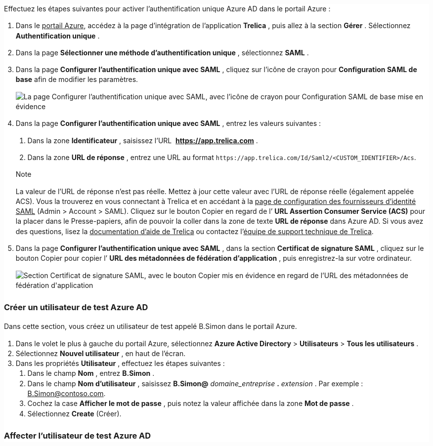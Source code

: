 Effectuez les étapes suivantes pour activer l’authentification unique Azure AD dans le portail Azure :

1. Dans le [portail Azure](https://portal.azure.com/), accédez à la page d’intégration de l’application **Trelica** , puis allez à la section **Gérer** . Sélectionnez **Authentification unique** .
1. Dans la page **Sélectionner une méthode d’authentification unique** , sélectionnez **SAML** .
1. Dans la page **Configurer l’authentification unique avec SAML** , cliquez sur l’icône de crayon pour **Configuration SAML de base** afin de modifier les paramètres.

   ![La page Configurer l’authentification unique avec SAML, avec l’icône de crayon pour Configuration SAML de base mise en évidence](common/edit-urls.png)

1. Dans la page **Configurer l’authentification unique avec SAML** , entrez les valeurs suivantes :

    1. Dans la zone **Identificateur** , saisissez l’URL  **https://app.trelica.com** .

    1. Dans la zone **URL de réponse** , entrez une URL au format `https://app.trelica.com/Id/Saml2/<CUSTOM_IDENTIFIER>/Acs`.

    > [!NOTE]
    > La valeur de l’URL de réponse n’est pas réelle. Mettez à jour cette valeur avec l’URL de réponse réelle (également appelée ACS).
    > Vous la trouverez en vous connectant à Trelica et en accédant à la [page de configuration des fournisseurs d’identité SAML](https://app.trelica.com/Admin/Profile/SAML) (Admin > Account > SAML). Cliquez sur le bouton Copier en regard de l’ **URL Assertion Consumer Service (ACS)** pour la placer dans le Presse-papiers, afin de pouvoir la coller dans la zone de texte **URL de réponse** dans Azure AD.
    > Si vous avez des questions, lisez la [documentation d’aide de Trelica](https://docs.trelica.com/admin/saml/azure-ad) ou contactez l’[équipe de support technique de Trelica](mailto:support@trelica.com).

1. Dans la page **Configurer l’authentification unique avec SAML** , dans la section **Certificat de signature SAML** , cliquez sur le bouton Copier pour copier l’ **URL des métadonnées de fédération d’application** , puis enregistrez-la sur votre ordinateur.

    ![Section Certificat de signature SAML, avec le bouton Copier mis en évidence en regard de l’URL des métadonnées de fédération d'application](common/copy-metadataurl.png)

### <a name="create-an-azure-ad-test-user"></a>Créer un utilisateur de test Azure AD

Dans cette section, vous créez un utilisateur de test appelé B.Simon dans le portail Azure.

1. Dans le volet le plus à gauche du portail Azure, sélectionnez **Azure Active Directory** > **Utilisateurs** > **Tous les utilisateurs** .
1. Sélectionnez **Nouvel utilisateur** , en haut de l’écran.
1. Dans les propriétés **Utilisateur** , effectuez les étapes suivantes :
   1. Dans le champ **Nom** , entrez **B.Simon** .
   1. Dans le champ **Nom d’utilisateur** , saisissez **B.Simon@** _domaine_entreprise_ **.** _extension_ . Par exemple : B.Simon@contoso.com.
   1. Cochez la case **Afficher le mot de passe** , puis notez la valeur affichée dans la zone **Mot de passe** .
   1. Sélectionnez **Create** (Créer).

### <a name="assign-the-azure-ad-test-user"></a>Affecter l’utilisateur de test Azure AD

